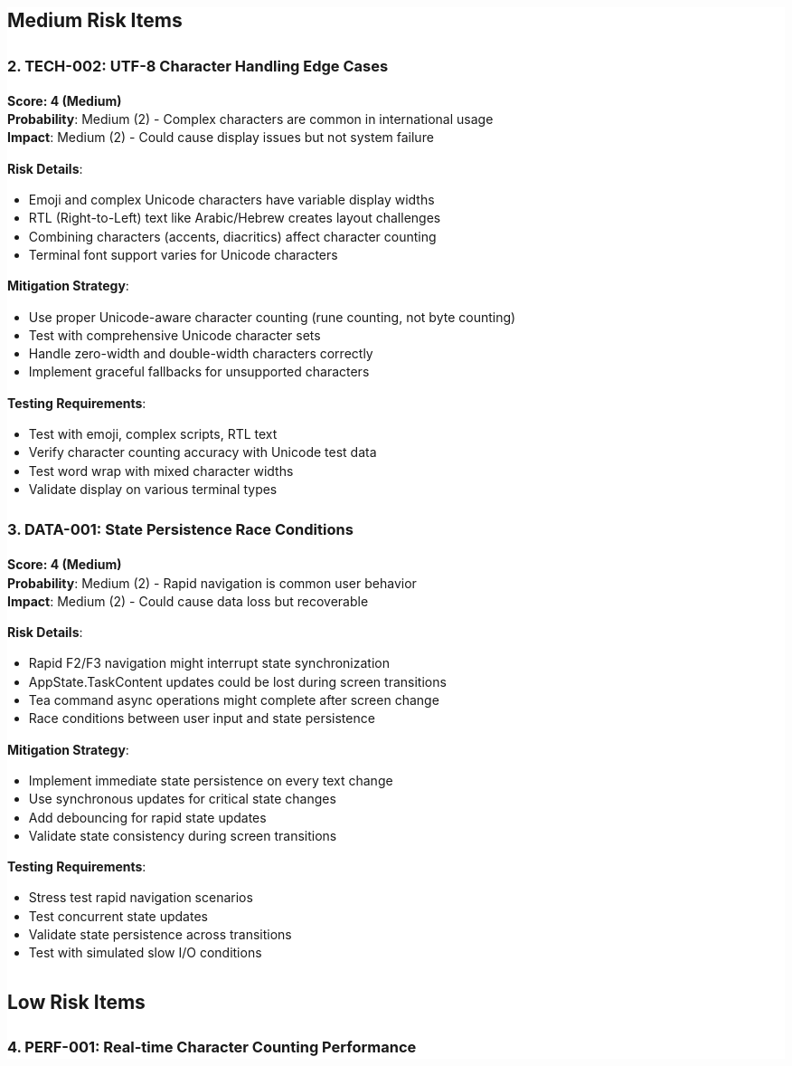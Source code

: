 ## Medium Risk Items

### 2. TECH-002: UTF-8 Character Handling Edge Cases  

**Score: 4 (Medium)**  
**Probability**: Medium (2) - Complex characters are common in international usage  
**Impact**: Medium (2) - Could cause display issues but not system failure

**Risk Details**:
- Emoji and complex Unicode characters have variable display widths
- RTL (Right-to-Left) text like Arabic/Hebrew creates layout challenges
- Combining characters (accents, diacritics) affect character counting
- Terminal font support varies for Unicode characters

**Mitigation Strategy**:
- Use proper Unicode-aware character counting (rune counting, not byte counting)
- Test with comprehensive Unicode character sets
- Handle zero-width and double-width characters correctly
- Implement graceful fallbacks for unsupported characters

**Testing Requirements**:
- Test with emoji, complex scripts, RTL text
- Verify character counting accuracy with Unicode test data
- Test word wrap with mixed character widths
- Validate display on various terminal types

### 3. DATA-001: State Persistence Race Conditions

**Score: 4 (Medium)**  
**Probability**: Medium (2) - Rapid navigation is common user behavior  
**Impact**: Medium (2) - Could cause data loss but recoverable

**Risk Details**:
- Rapid F2/F3 navigation might interrupt state synchronization
- AppState.TaskContent updates could be lost during screen transitions
- Tea command async operations might complete after screen change
- Race conditions between user input and state persistence

**Mitigation Strategy**:
- Implement immediate state persistence on every text change
- Use synchronous updates for critical state changes
- Add debouncing for rapid state updates
- Validate state consistency during screen transitions

**Testing Requirements**:
- Stress test rapid navigation scenarios
- Test concurrent state updates
- Validate state persistence across transitions
- Test with simulated slow I/O conditions

## Low Risk Items

### 4. PERF-001: Real-time Character Counting Performance
